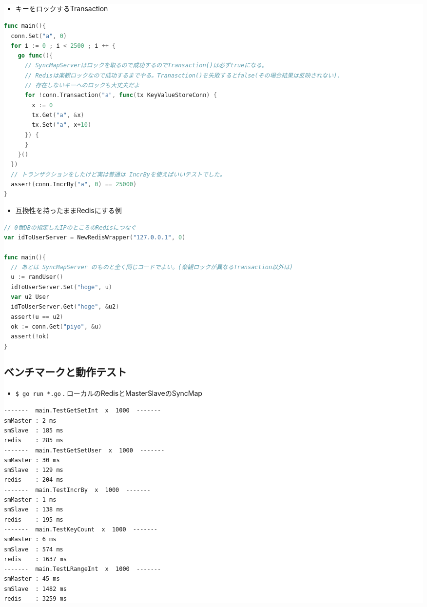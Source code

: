 - キーをロックするTransaction
```go
func main(){
  conn.Set("a", 0)
  for i := 0 ; i < 2500 ; i ++ {
    go func(){
      // SyncMapServerはロックを取るので成功するのでTransaction()は必ずtrueになる。
      // Redisは楽観ロックなので成功するまでやる。Tranasction()を失敗するとfalse(その場合結果は反映されない).
      // 存在しないキーへのロックも大丈夫だよ
      for !conn.Transaction("a", func(tx KeyValueStoreConn) {
        x := 0
        tx.Get("a", &x)
        tx.Set("a", x+10)
      }) {
      }
    }()
  })
  // トランザクションをしたけど実は普通は IncrByを使えばいいテストでした。
  assert(conn.IncrBy("a", 0) == 25000)
}
```

- 互換性を持ったままRedisにする例
```go
// 0番DBの指定したIPのところのRedisにつなぐ
var idToUserServer = NewRedisWrapper("127.0.0.1", 0)

func main(){
  // あとは SyncMapServer のものと全く同じコードでよい。(楽観ロックが異なるTransaction以外は)
  u := randUser()
  idToUserServer.Set("hoge", u)
  var u2 User
  idToUserServer.Get("hoge", &u2)
  assert(u == u2)
  ok := conn.Get("piyo", &u)
  assert(!ok)
}

```


## ベンチマークと動作テスト

- `$ go run *.go` . ローカルのRedisとMasterSlaveのSyncMap

```
-------  main.TestGetSetInt  x  1000  -------
smMaster : 2 ms
smSlave  : 185 ms
redis    : 285 ms
-------  main.TestGetSetUser  x  1000  -------
smMaster : 30 ms
smSlave  : 129 ms
redis    : 204 ms
-------  main.TestIncrBy  x  1000  -------
smMaster : 1 ms
smSlave  : 138 ms
redis    : 195 ms
-------  main.TestKeyCount  x  1000  -------
smMaster : 6 ms
smSlave  : 574 ms
redis    : 1637 ms
-------  main.TestLRangeInt  x  1000  -------
smMaster : 45 ms
smSlave  : 1482 ms
redis    : 3259 ms
```